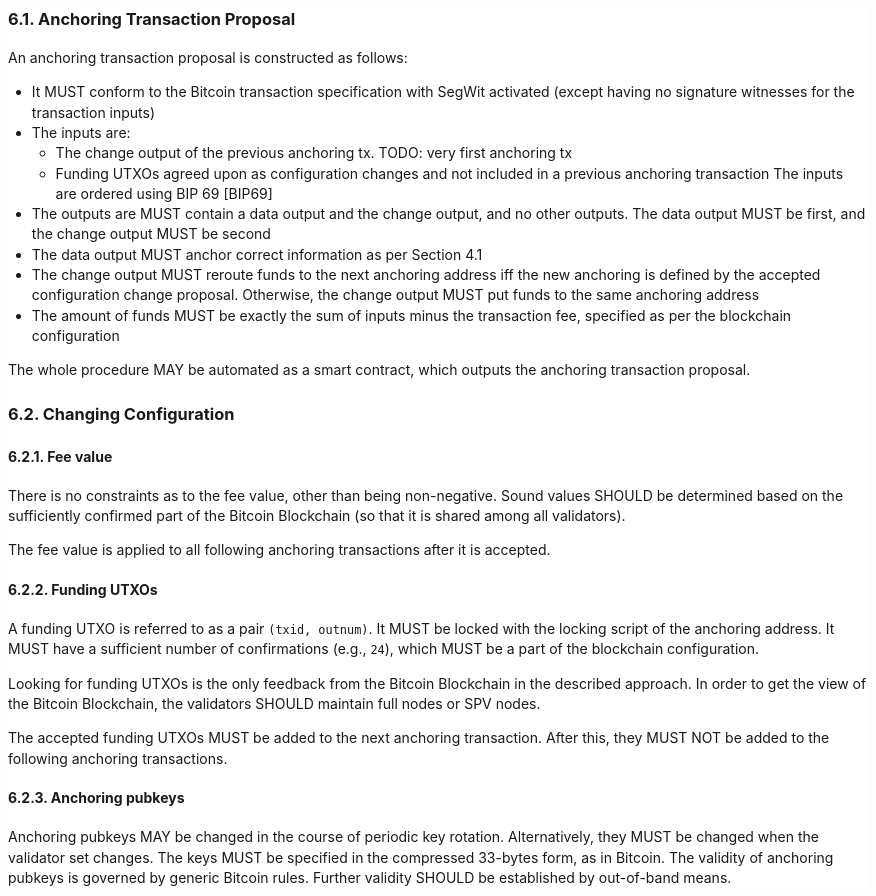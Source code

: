 ### 6.1. Anchoring Transaction Proposal

An anchoring transaction proposal is constructed as follows:

  * It MUST conform to the Bitcoin transaction specification with SegWit activated 
    (except having no signature witnesses for the transaction inputs)
  * The inputs are:
      * The change output of the previous anchoring tx. TODO: very first anchoring tx
      * Funding UTXOs agreed upon as configuration changes and not included in a previous
        anchoring transaction
    The inputs are ordered using BIP 69 [BIP69]
  * The outputs are MUST contain a data output and the change output, and no other outputs.
    The data output MUST be first, and the change output MUST be second
  * The data output MUST anchor correct information as per Section 4.1
  * The change output MUST reroute funds to the next anchoring address iff the new anchoring
    is defined by the accepted configuration change proposal. Otherwise, the change output
    MUST put funds to the same anchoring address
  * The amount of funds MUST be exactly the sum of inputs minus the transaction fee, specified
    as per the blockchain configuration

The whole procedure MAY be automated as a smart contract, which outputs the anchoring
transaction proposal.

### 6.2. Changing Configuration

#### 6.2.1. Fee value

There is no constraints as to the fee value, other than being non-negative. 
Sound values SHOULD be determined
based on the sufficiently confirmed part of the Bitcoin Blockchain (so that it is shared
among all validators).

The fee value is applied to all following anchoring transactions after it is accepted.

#### 6.2.2. Funding UTXOs

A funding UTXO is referred to as a pair `(txid, outnum)`. It MUST be locked
with the locking script of the anchoring address. It MUST have a sufficient number of
confirmations (e.g., `24`), which MUST be a part of the blockchain configuration.

Looking for funding UTXOs is the only feedback from the Bitcoin Blockchain in the described
approach. In order to get the view of the Bitcoin Blockchain, the validators SHOULD
maintain full nodes or SPV nodes.

The accepted funding UTXOs MUST be added to the next anchoring transaction. After this,
they MUST NOT be added to the following anchoring transactions.

#### 6.2.3. Anchoring pubkeys 

Anchoring pubkeys MAY be changed in the course of periodic key rotation. Alternatively,
they MUST be changed when the validator set changes. The keys MUST be specified
in the compressed 33-bytes form, as in Bitcoin. The validity of anchoring
pubkeys is governed by generic Bitcoin rules. Further validity SHOULD be established
by out-of-band means.
